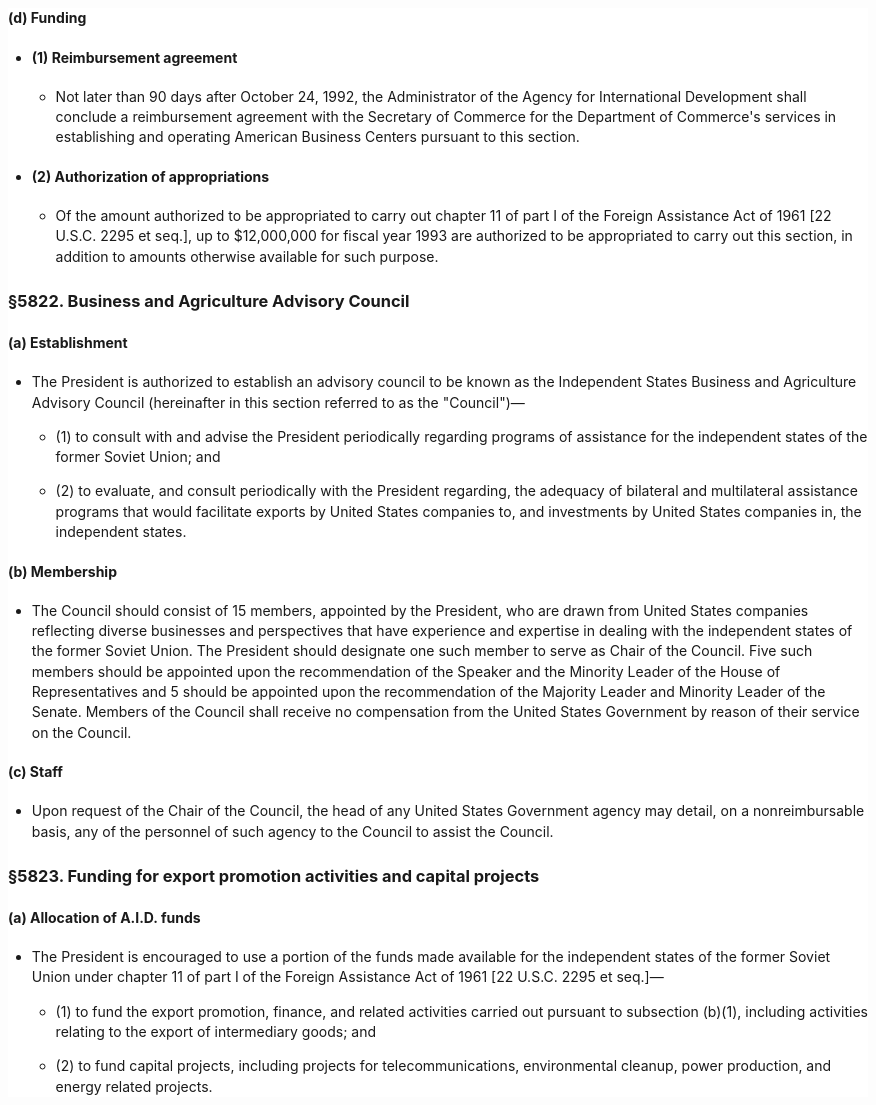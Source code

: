 #### (d) Funding
* #### (1) Reimbursement agreement
  * Not later than 90 days after October 24, 1992, the Administrator of the Agency for International Development shall conclude a reimbursement agreement with the Secretary of Commerce for the Department of Commerce's services in establishing and operating American Business Centers pursuant to this section.

* #### (2) Authorization of appropriations
  * Of the amount authorized to be appropriated to carry out chapter 11 of part I of the Foreign Assistance Act of 1961 [22 U.S.C. 2295 et seq.], up to $12,000,000 for fiscal year 1993 are authorized to be appropriated to carry out this section, in addition to amounts otherwise available for such purpose.

### §5822. Business and Agriculture Advisory Council
#### (a) Establishment
* The President is authorized to establish an advisory council to be known as the Independent States Business and Agriculture Advisory Council (hereinafter in this section referred to as the "Council")—

  * (1) to consult with and advise the President periodically regarding programs of assistance for the independent states of the former Soviet Union; and

  * (2) to evaluate, and consult periodically with the President regarding, the adequacy of bilateral and multilateral assistance programs that would facilitate exports by United States companies to, and investments by United States companies in, the independent states.

#### (b) Membership
* The Council should consist of 15 members, appointed by the President, who are drawn from United States companies reflecting diverse businesses and perspectives that have experience and expertise in dealing with the independent states of the former Soviet Union. The President should designate one such member to serve as Chair of the Council. Five such members should be appointed upon the recommendation of the Speaker and the Minority Leader of the House of Representatives and 5 should be appointed upon the recommendation of the Majority Leader and Minority Leader of the Senate. Members of the Council shall receive no compensation from the United States Government by reason of their service on the Council.

#### (c) Staff
* Upon request of the Chair of the Council, the head of any United States Government agency may detail, on a nonreimbursable basis, any of the personnel of such agency to the Council to assist the Council.

### §5823. Funding for export promotion activities and capital projects
#### (a) Allocation of A.I.D. funds
* The President is encouraged to use a portion of the funds made available for the independent states of the former Soviet Union under chapter 11 of part I of the Foreign Assistance Act of 1961 [22 U.S.C. 2295 et seq.]—

  * (1) to fund the export promotion, finance, and related activities carried out pursuant to subsection (b)(1), including activities relating to the export of intermediary goods; and

  * (2) to fund capital projects, including projects for telecommunications, environmental cleanup, power production, and energy related projects.
